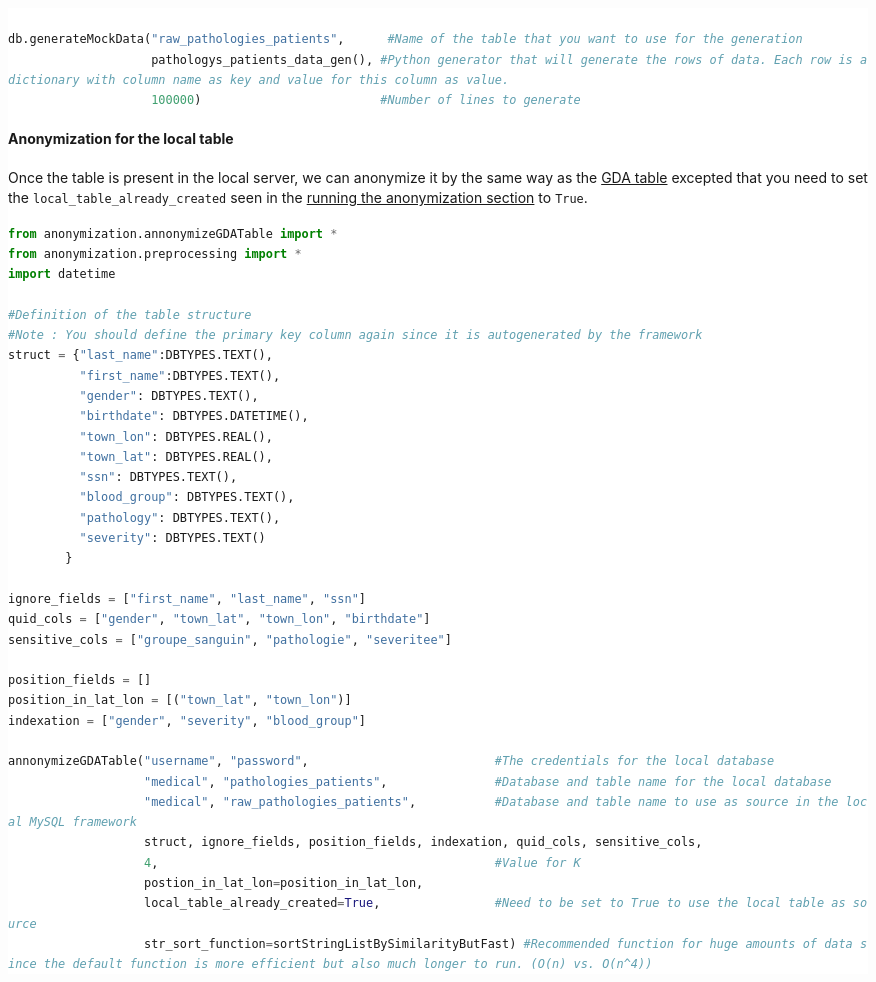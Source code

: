```python

db.generateMockData("raw_pathologies_patients",      #Name of the table that you want to use for the generation
                    pathologys_patients_data_gen(), #Python generator that will generate the rows of data. Each row is a dictionary with column name as key and value for this column as value.
                    100000)                         #Number of lines to generate
```

#### Anonymization for the local table 

Once the table is present in the local server, we can anonymize it by the same way as the [GDA table](https://db001.gda-score.org/) excepted that you need to set the `local_table_already_created` seen in the [running the anonymization section](#running-the-anonymization) to `True`.
```python
from anonymization.annonymizeGDATable import *
from anonymization.preprocessing import *
import datetime

#Definition of the table structure
#Note : You should define the primary key column again since it is autogenerated by the framework
struct = {"last_name":DBTYPES.TEXT(),
          "first_name":DBTYPES.TEXT(),
          "gender": DBTYPES.TEXT(),
          "birthdate": DBTYPES.DATETIME(),
          "town_lon": DBTYPES.REAL(),
          "town_lat": DBTYPES.REAL(),
          "ssn": DBTYPES.TEXT(),
          "blood_group": DBTYPES.TEXT(),
          "pathology": DBTYPES.TEXT(),
          "severity": DBTYPES.TEXT()
        }

ignore_fields = ["first_name", "last_name", "ssn"]
quid_cols = ["gender", "town_lat", "town_lon", "birthdate"]
sensitive_cols = ["groupe_sanguin", "pathologie", "severitee"]

position_fields = []
position_in_lat_lon = [("town_lat", "town_lon")]
indexation = ["gender", "severity", "blood_group"]

annonymizeGDATable("username", "password",                          #The credentials for the local database
                   "medical", "pathologies_patients",               #Database and table name for the local database
                   "medical", "raw_pathologies_patients",           #Database and table name to use as source in the local MySQL framework
                   struct, ignore_fields, position_fields, indexation, quid_cols, sensitive_cols, 
                   4,                                               #Value for K
                   postion_in_lat_lon=position_in_lat_lon, 
                   local_table_already_created=True,                #Need to be set to True to use the local table as source
                   str_sort_function=sortStringListBySimilarityButFast) #Recommended function for huge amounts of data since the default function is more efficient but also much longer to run. (O(n) vs. O(n^4))
```
